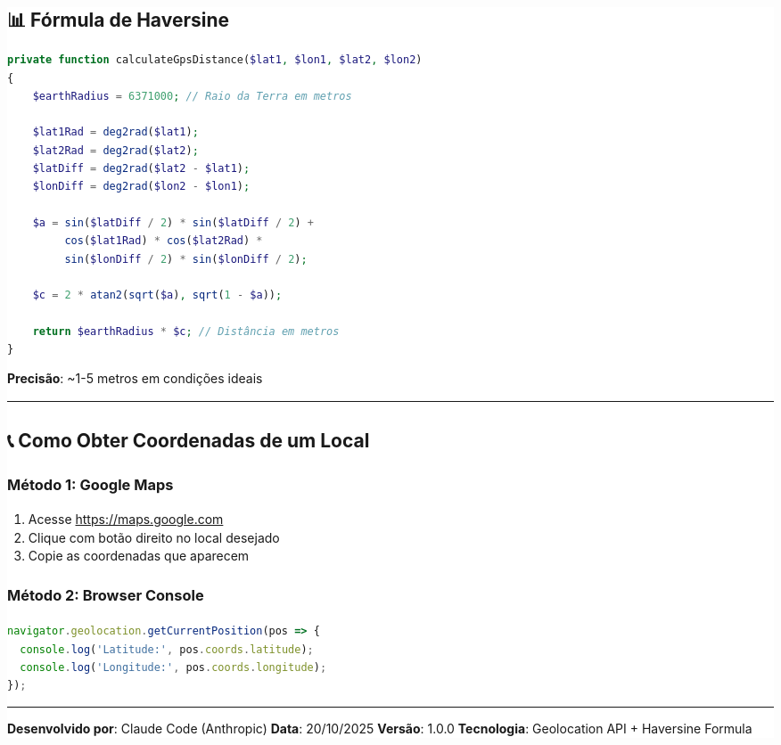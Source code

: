 
## 📊 Fórmula de Haversine

```php
private function calculateGpsDistance($lat1, $lon1, $lat2, $lon2)
{
    $earthRadius = 6371000; // Raio da Terra em metros

    $lat1Rad = deg2rad($lat1);
    $lat2Rad = deg2rad($lat2);
    $latDiff = deg2rad($lat2 - $lat1);
    $lonDiff = deg2rad($lon2 - $lon1);

    $a = sin($latDiff / 2) * sin($latDiff / 2) +
         cos($lat1Rad) * cos($lat2Rad) *
         sin($lonDiff / 2) * sin($lonDiff / 2);

    $c = 2 * atan2(sqrt($a), sqrt(1 - $a));

    return $earthRadius * $c; // Distância em metros
}
```

**Precisão**: ~1-5 metros em condições ideais

---

## 📞 Como Obter Coordenadas de um Local

### Método 1: Google Maps
1. Acesse https://maps.google.com
2. Clique com botão direito no local desejado
3. Copie as coordenadas que aparecem

### Método 2: Browser Console
```javascript
navigator.geolocation.getCurrentPosition(pos => {
  console.log('Latitude:', pos.coords.latitude);
  console.log('Longitude:', pos.coords.longitude);
});
```

---

**Desenvolvido por**: Claude Code (Anthropic)
**Data**: 20/10/2025
**Versão**: 1.0.0
**Tecnologia**: Geolocation API + Haversine Formula
